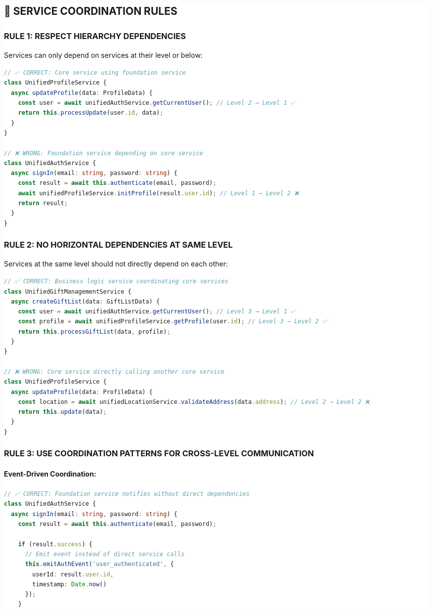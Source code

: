 ## 🚦 SERVICE COORDINATION RULES

### RULE 1: RESPECT HIERARCHY DEPENDENCIES
Services can only depend on services at their level or below:

```typescript
// ✅ CORRECT: Core service using foundation service
class UnifiedProfileService {
  async updateProfile(data: ProfileData) {
    const user = await unifiedAuthService.getCurrentUser(); // Level 2 → Level 1 ✅
    return this.processUpdate(user.id, data);
  }
}

// ❌ WRONG: Foundation service depending on core service
class UnifiedAuthService {
  async signIn(email: string, password: string) {
    const result = await this.authenticate(email, password);
    await unifiedProfileService.initProfile(result.user.id); // Level 1 → Level 2 ❌
    return result;
  }
}
```

### RULE 2: NO HORIZONTAL DEPENDENCIES AT SAME LEVEL
Services at the same level should not directly depend on each other:

```typescript
// ✅ CORRECT: Business logic service coordinating core services
class UnifiedGiftManagementService {
  async createGiftList(data: GiftListData) {
    const user = await unifiedAuthService.getCurrentUser(); // Level 3 → Level 1 ✅
    const profile = await unifiedProfileService.getProfile(user.id); // Level 3 → Level 2 ✅
    return this.processGiftList(data, profile);
  }
}

// ❌ WRONG: Core service directly calling another core service
class UnifiedProfileService {
  async updateProfile(data: ProfileData) {
    const location = await unifiedLocationService.validateAddress(data.address); // Level 2 → Level 2 ❌
    return this.update(data);
  }
}
```

### RULE 3: USE COORDINATION PATTERNS FOR CROSS-LEVEL COMMUNICATION

#### **Event-Driven Coordination**:
```typescript
// ✅ CORRECT: Foundation service notifies without direct dependencies
class UnifiedAuthService {
  async signIn(email: string, password: string) {
    const result = await this.authenticate(email, password);
    
    if (result.success) {
      // Emit event instead of direct service calls
      this.emitAuthEvent('user_authenticated', { 
        userId: result.user.id,
        timestamp: Date.now()
      });
    }
```